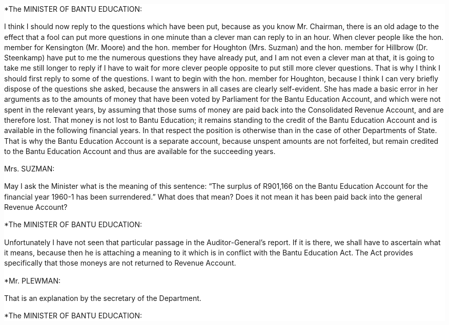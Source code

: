 </speech>

<speech by="#minister_of_bantu_education">

<from>*The <person refersTo="hansard_za">MINISTER OF BANTU EDUCATION</person>:</from>

<p>I think I should now reply to the questions which have been put, because as you know Mr. Chairman, there is an old adage to the effect that a fool can put more questions in one minute than a clever man can reply to in an hour. When clever people like the hon. member for Kensington (Mr. Moore) and the hon. member for Houghton (Mrs. Suzman) and the hon. member for Hillbrow (Dr. Steenkamp) have put to me the numerous questions they have already put, and I am not even a clever man at that, it is going to take me still longer to reply if I have to wait for more clever people opposite to put still more clever questions. That is why I think I should first reply to some of the questions. I want to begin with the hon. member for Houghton, because I think I can very briefly dispose of the questions she asked, because the answers in all cases are clearly self-evident. She has made a basic error in her arguments as to the amounts of money that have been voted by Parliament for the Bantu Education Account, and which were not spent in the relevant years, by assuming that those sums of money are paid back into the Consolidated Revenue Account, and are therefore lost. That money is not lost to Bantu Education; it remains standing to the credit of the Bantu Education Account and is available in the following financial years. In that respect the position is otherwise than in the case of other Departments of State. That is why the Bantu Education Account is a separate account, because unspent amounts are not forfeited, but remain credited to the Bantu Education Account and thus are available for the succeeding years.</p>

</speech>

<speech by="#suzman">

<from>Mrs. <person refersTo="hansard_za">SUZMAN</person>:</from>

<p>May I ask the Minister what is the meaning of this sentence: &#x201C;The surplus of R901,166 on the Bantu Education Account for the financial year 1960-1 has been surrendered.&#x201D; What does that mean? Does it not mean it has been paid back into the general Revenue Account?</p>

</speech>

<speech by="#minister_of_bantu_education">

<from>*The <person refersTo="hansard_za">MINISTER OF BANTU EDUCATION</person>:</from>

<p>Unfortunately I have not seen that particular passage in the Auditor-General&#x2019;s report. If it is there, we shall have to ascertain what it means, because then he is attaching a meaning to it which is in conflict with the Bantu Education Act. The Act provides specifically that those moneys are not returned to Revenue Account.</p>

</speech>

<speech by="#plewman">

<from>*Mr. <person refersTo="hansard_za">PLEWMAN</person>:</from>

<p>That is an explanation by the secretary of the Department.</p>

</speech>

<speech by="#minister_of_bantu_education">

<from>*The <person refersTo="hansard_za">MINISTER OF BANTU EDUCATION</person>:</from>
